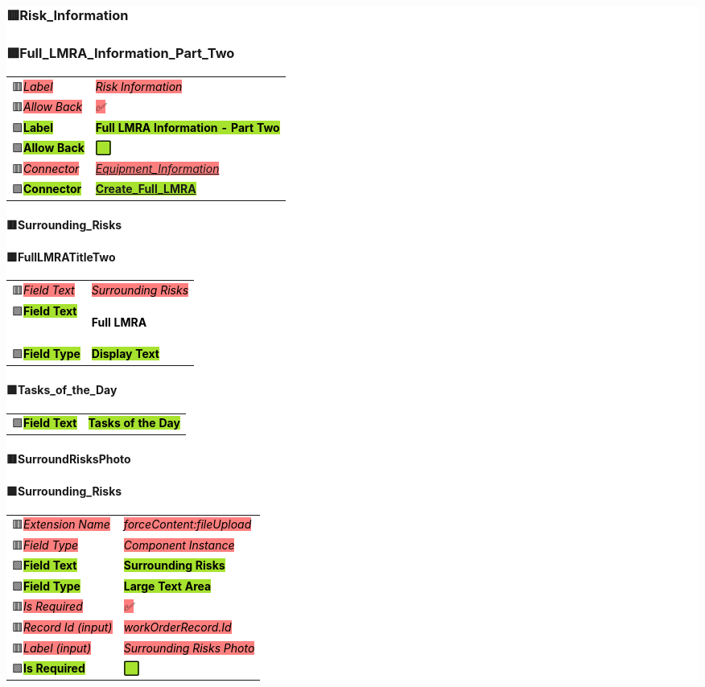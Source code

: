 ### 🟥Risk_Information

### 🟩Full_LMRA_Information_Part_Two


|||
|:---|:---|
|🟥<span style="background-color: #ff7f7f; color: black;"><i>Label</i></span>|<span style="background-color: #ff7f7f; color: black;"><i>Risk Information</i></span>|
|🟥<span style="background-color: #ff7f7f; color: black;"><i>Allow Back</i></span>|<span style="background-color: #ff7f7f; color: black;"><i>✅</i></span>|
|🟩<span style="background-color: #a6e22e; color: black;"><b>Label</b></span>|<span style="background-color: #a6e22e; color: black;"><b>Full LMRA Information - Part Two</b></span>|
|🟩<span style="background-color: #a6e22e; color: black;"><b>Allow Back</b></span>|<span style="background-color: #a6e22e; color: black;"><b>⬜</b></span>|
|🟥<span style="background-color: #ff7f7f; color: black;"><i>Connector</i></span>|<span style="background-color: #ff7f7f; color: black;"><i>[Equipment_Information](#equipment_information)</i></span>|
|🟩<span style="background-color: #a6e22e; color: black;"><b>Connector</b></span>|<span style="background-color: #a6e22e; color: black;"><b>[Create_Full_LMRA](#create_full_lmra)</b></span>|

#### 🟥Surrounding_Risks

#### 🟩FullLMRATitleTwo


|||
|:---|:---|
|🟥<span style="background-color: #ff7f7f; color: black;"><i>Field Text</i></span>|<span style="background-color: #ff7f7f; color: black;"><i>Surrounding Risks</i></span>|
|🟩<span style="background-color: #a6e22e; color: black;"><b>Field Text</b></span>|<span style="background-color: #a6e22e; color: black;"><b><p><strong>Full LMRA</strong></p></b></span>|
|🟩<span style="background-color: #a6e22e; color: black;"><b>Field Type</b></span>|<span style="background-color: #a6e22e; color: black;"><b> Display Text</b></span>|

#### 🟩Tasks_of_the_Day

|||
|:---|:---|
|🟩<span style="background-color: #a6e22e; color: black;"><b>Field Text</b></span>|<span style="background-color: #a6e22e; color: black;"><b>Tasks of the Day</b></span>|

#### 🟥SurroundRisksPhoto

#### 🟩Surrounding_Risks


|||
|:---|:---|
|🟥<span style="background-color: #ff7f7f; color: black;"><i>Extension Name</i></span>|<span style="background-color: #ff7f7f; color: black;"><i>forceContent:fileUpload</i></span>|
|🟥<span style="background-color: #ff7f7f; color: black;"><i>Field Type</i></span>|<span style="background-color: #ff7f7f; color: black;"><i> Component Instance</i></span>|
|🟩<span style="background-color: #a6e22e; color: black;"><b>Field Text</b></span>|<span style="background-color: #a6e22e; color: black;"><b>Surrounding Risks</b></span>|
|🟩<span style="background-color: #a6e22e; color: black;"><b>Field Type</b></span>|<span style="background-color: #a6e22e; color: black;"><b> Large Text Area</b></span>|
|🟥<span style="background-color: #ff7f7f; color: black;"><i>Is Required</i></span>|<span style="background-color: #ff7f7f; color: black;"><i>✅</i></span>|
|🟥<span style="background-color: #ff7f7f; color: black;"><i>Record Id (input)</i></span>|<span style="background-color: #ff7f7f; color: black;"><i>workOrderRecord.Id</i></span>|
|🟥<span style="background-color: #ff7f7f; color: black;"><i>Label (input)</i></span>|<span style="background-color: #ff7f7f; color: black;"><i>Surrounding Risks Photo</i></span>|
|🟩<span style="background-color: #a6e22e; color: black;"><b>Is Required</b></span>|<span style="background-color: #a6e22e; color: black;"><b>⬜</b></span>|
